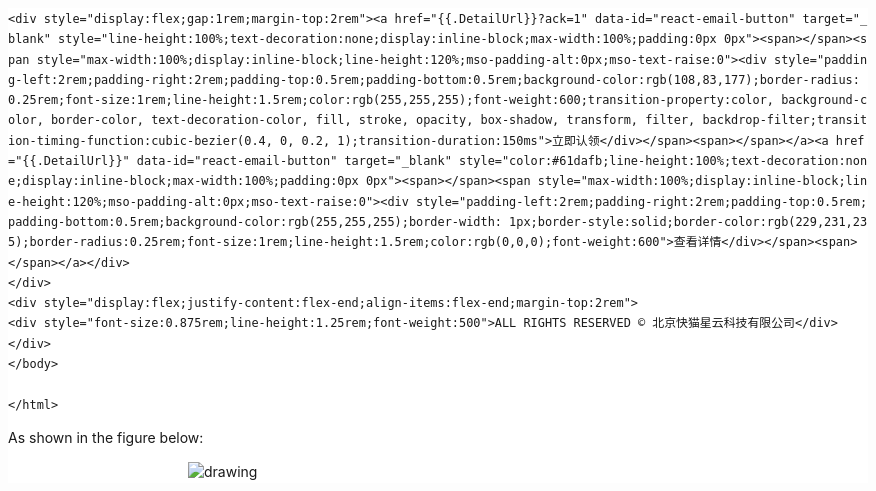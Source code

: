 ```
<div style="display:flex;gap:1rem;margin-top:2rem"><a href="{{.DetailUrl}}?ack=1" data-id="react-email-button" target="_blank" style="line-height:100%;text-decoration:none;display:inline-block;max-width:100%;padding:0px 0px"><span></span><span style="max-width:100%;display:inline-block;line-height:120%;mso-padding-alt:0px;mso-text-raise:0"><div style="padding-left:2rem;padding-right:2rem;padding-top:0.5rem;padding-bottom:0.5rem;background-color:rgb(108,83,177);border-radius:0.25rem;font-size:1rem;line-height:1.5rem;color:rgb(255,255,255);font-weight:600;transition-property:color, background-color, border-color, text-decoration-color, fill, stroke, opacity, box-shadow, transform, filter, backdrop-filter;transition-timing-function:cubic-bezier(0.4, 0, 0.2, 1);transition-duration:150ms">立即认领</div></span><span></span></a><a href="{{.DetailUrl}}" data-id="react-email-button" target="_blank" style="color:#61dafb;line-height:100%;text-decoration:none;display:inline-block;max-width:100%;padding:0px 0px"><span></span><span style="max-width:100%;display:inline-block;line-height:120%;mso-padding-alt:0px;mso-text-raise:0"><div style="padding-left:2rem;padding-right:2rem;padding-top:0.5rem;padding-bottom:0.5rem;background-color:rgb(255,255,255);border-width: 1px;border-style:solid;border-color:rgb(229,231,235);border-radius:0.25rem;font-size:1rem;line-height:1.5rem;color:rgb(0,0,0);font-weight:600">查看详情</div></span><span></span></a></div>
</div>
<div style="display:flex;justify-content:flex-end;align-items:flex-end;margin-top:2rem">
<div style="font-size:0.875rem;line-height:1.25rem;font-weight:500">ALL RIGHTS RESERVED © 北京快猫星云科技有限公司</div>
</div>
</body>

</html>
```

As shown in the figure below:

<img src="https://fcdoc.github.io/img/zh/flashduty/conf/template/7.avif" alt="drawing" style="display: block; margin: 0 auto;" width="500"/>
